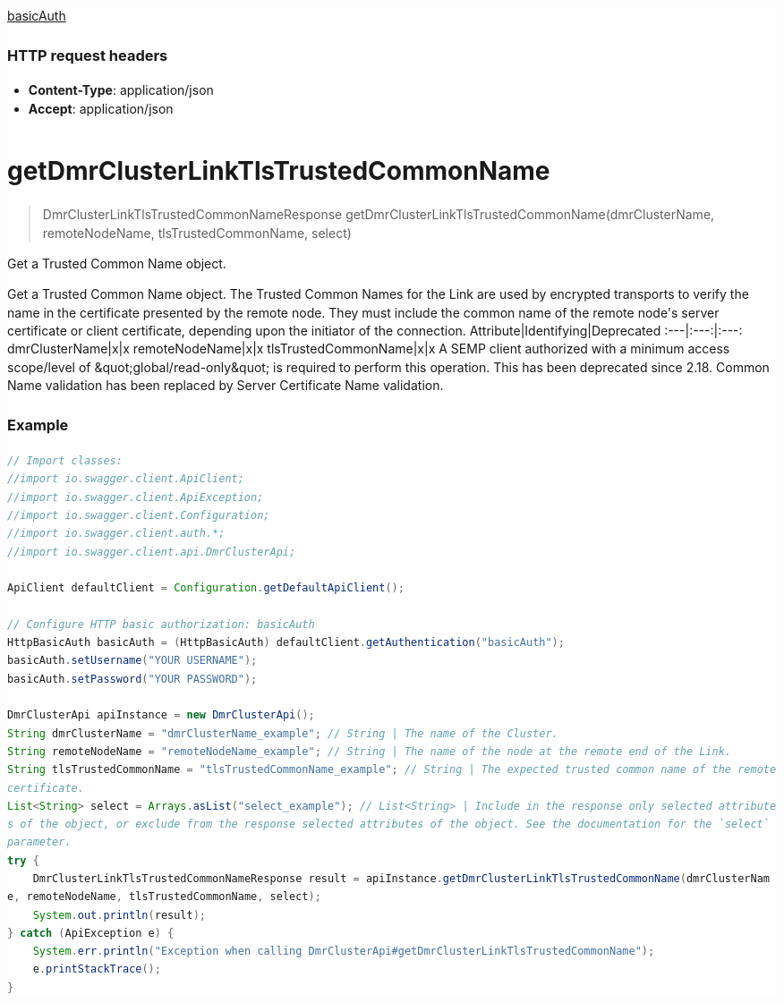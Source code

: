 [basicAuth](../README.md#basicAuth)

### HTTP request headers

 - **Content-Type**: application/json
 - **Accept**: application/json

<a name="getDmrClusterLinkTlsTrustedCommonName"></a>
# **getDmrClusterLinkTlsTrustedCommonName**
> DmrClusterLinkTlsTrustedCommonNameResponse getDmrClusterLinkTlsTrustedCommonName(dmrClusterName, remoteNodeName, tlsTrustedCommonName, select)

Get a Trusted Common Name object.

Get a Trusted Common Name object.  The Trusted Common Names for the Link are used by encrypted transports to verify the name in the certificate presented by the remote node. They must include the common name of the remote node&#39;s server certificate or client certificate, depending upon the initiator of the connection.   Attribute|Identifying|Deprecated :---|:---:|:---: dmrClusterName|x|x remoteNodeName|x|x tlsTrustedCommonName|x|x    A SEMP client authorized with a minimum access scope/level of \&quot;global/read-only\&quot; is required to perform this operation.  This has been deprecated since 2.18. Common Name validation has been replaced by Server Certificate Name validation.

### Example
```java
// Import classes:
//import io.swagger.client.ApiClient;
//import io.swagger.client.ApiException;
//import io.swagger.client.Configuration;
//import io.swagger.client.auth.*;
//import io.swagger.client.api.DmrClusterApi;

ApiClient defaultClient = Configuration.getDefaultApiClient();

// Configure HTTP basic authorization: basicAuth
HttpBasicAuth basicAuth = (HttpBasicAuth) defaultClient.getAuthentication("basicAuth");
basicAuth.setUsername("YOUR USERNAME");
basicAuth.setPassword("YOUR PASSWORD");

DmrClusterApi apiInstance = new DmrClusterApi();
String dmrClusterName = "dmrClusterName_example"; // String | The name of the Cluster.
String remoteNodeName = "remoteNodeName_example"; // String | The name of the node at the remote end of the Link.
String tlsTrustedCommonName = "tlsTrustedCommonName_example"; // String | The expected trusted common name of the remote certificate.
List<String> select = Arrays.asList("select_example"); // List<String> | Include in the response only selected attributes of the object, or exclude from the response selected attributes of the object. See the documentation for the `select` parameter.
try {
    DmrClusterLinkTlsTrustedCommonNameResponse result = apiInstance.getDmrClusterLinkTlsTrustedCommonName(dmrClusterName, remoteNodeName, tlsTrustedCommonName, select);
    System.out.println(result);
} catch (ApiException e) {
    System.err.println("Exception when calling DmrClusterApi#getDmrClusterLinkTlsTrustedCommonName");
    e.printStackTrace();
}
```
